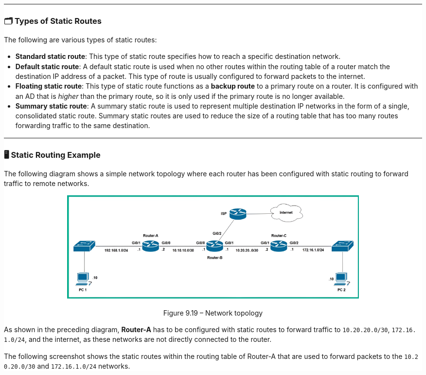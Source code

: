 -----

### 🗂️ Types of Static Routes

The following are various types of static routes:

  * **Standard static route**: This type of static route specifies how to reach a specific destination network.
  * **Default static route**: A default static route is used when no other routes within the routing table of a router match the destination IP address of a packet. This type of route is usually configured to forward packets to the internet.
  * **Floating static route**: This type of static route functions as a **backup route** to a primary route on a router. It is configured with an AD that is *higher* than the primary route, so it is only used if the primary route is no longer available.
  * **Summary static route**: A summary static route is used to represent multiple destination IP networks in the form of a single, consolidated static route. Summary static routes are used to reduce the size of a routing table that has too many routes forwarding traffic to the same destination.

-----

### 🖥️ Static Routing Example

The following diagram shows a simple network topology where each router has been configured with static routing to forward traffic to remote networks.

<div align="center">
  <img src="./images/22.png" width="600"/>

  Figure 9.19 – Network topology
</div>

As shown in the preceding diagram, **Router-A** has to be configured with static routes to forward traffic to `10.20.20.0/30`, `172.16.1.0/24`, and the internet, as these networks are not directly connected to the router.

The following screenshot shows the static routes within the routing table of Router-A that are used to forward packets to the `10.20.20.0/30` and `172.16.1.0/24` networks.
